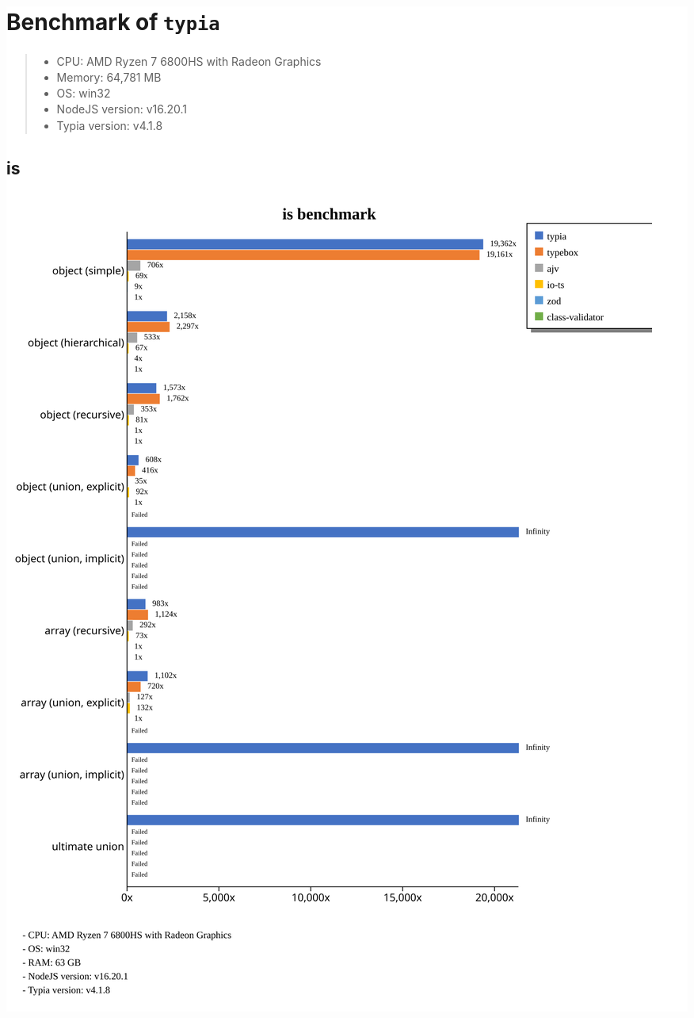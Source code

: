 # Benchmark of `typia`
> - CPU: AMD Ryzen 7 6800HS with Radeon Graphics
> - Memory: 64,781 MB
> - OS: win32
> - NodeJS version: v16.20.1
> - Typia version: v4.1.8


## is
![is benchmark](images/is.svg)
